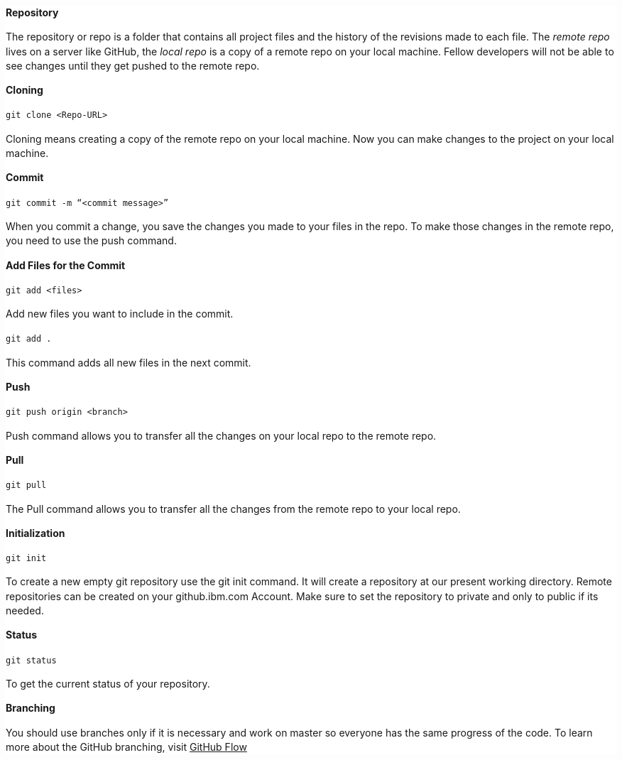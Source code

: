 **Repository**

The repository or repo is a folder that contains all project files and the history of the revisions made to each file. The *remote repo* lives on a server like GitHub, the *local repo* is a copy of a remote repo on your local machine. Fellow developers will not be able to see changes until they get pushed to the remote repo.

**Cloning**

`git clone <Repo-URL>`

Cloning means creating a copy of the remote repo on your local machine. Now you can make changes to the project on your local machine.

**Commit**

`git commit -m “<commit message>”`

When you commit a change, you save the changes you made to your files in the repo. To make those changes in the remote repo, you need to use the push command.

**Add Files for the Commit**

`git add <files>`

Add new files you want to include in the commit.

`git add .`

This command adds all new files in the next commit.

**Push**

`git push origin <branch>`

Push command allows you to transfer all the changes on your local repo to the remote repo.

**Pull** 

`git pull`

The Pull command allows you to transfer all the changes from the remote repo to your local repo.

**Initialization**

`git init`

To create a new empty git repository use the git init command. It will create a repository at our present working directory.
Remote repositories can be created on your github.ibm.com Account. Make sure to set the repository to private and only to public if its needed.

**Status**

`git status`

To get the current status of your repository.

**Branching**

You should use branches only if it is necessary and work on master so everyone has the same progress of the code. 
To learn more about the GitHub branching, visit [GitHub Flow](https://guides.github.com/introduction/flow/)
